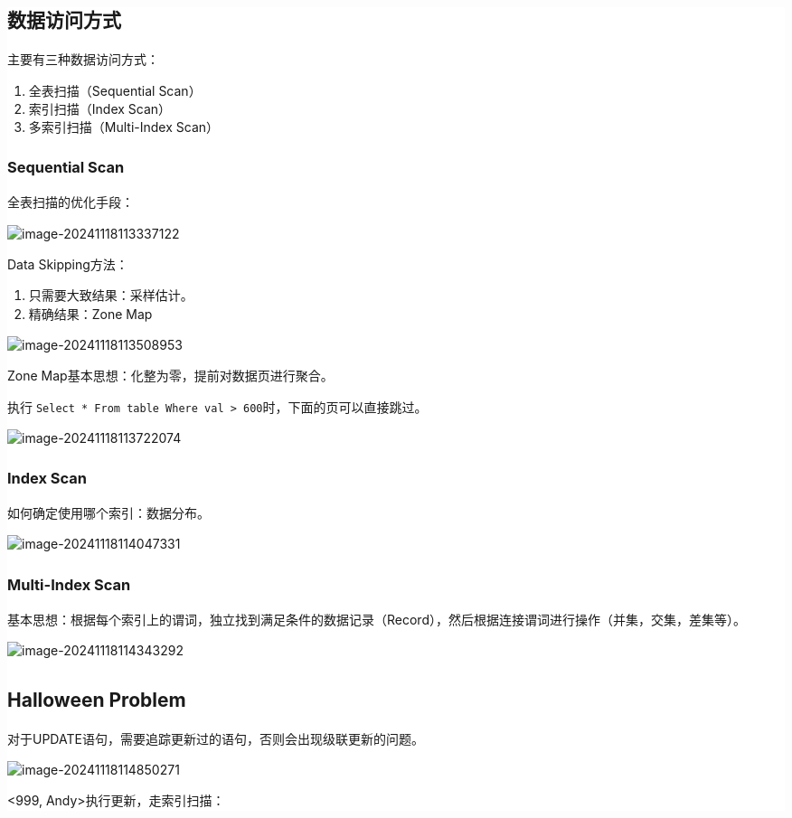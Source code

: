 

## 数据访问方式

主要有三种数据访问方式：

1. 全表扫描（Sequential Scan）
2. 索引扫描（Index Scan）
3. 多索引扫描（Multi-Index Scan）

### Sequential Scan

全表扫描的优化手段：

![image-20241118113337122](https://my-pic.miaops.sbs/2024/11/image-20241118113337122.png)



Data Skipping方法：

1. 只需要大致结果：采样估计。
2. 精确结果：Zone Map

![image-20241118113508953](https://my-pic.miaops.sbs/2024/11/image-20241118113508953.png)

Zone Map基本思想：化整为零，提前对数据页进行聚合。

执行 `Select * From table Where val > 600`时，下面的页可以直接跳过。

![image-20241118113722074](https://my-pic.miaops.sbs/2024/11/image-20241118113722074.png)



### Index Scan

如何确定使用哪个索引：数据分布。

![image-20241118114047331](https://my-pic.miaops.sbs/2024/11/image-20241118114047331.png)



### Multi-Index Scan

基本思想：根据每个索引上的谓词，独立找到满足条件的数据记录（Record），然后根据连接谓词进行操作（并集，交集，差集等）。

![image-20241118114343292](https://my-pic.miaops.sbs/2024/11/image-20241118114343292.png)



## Halloween Problem

对于UPDATE语句，需要追踪更新过的语句，否则会出现级联更新的问题。



![image-20241118114850271](https://my-pic.miaops.sbs/2024/11/image-20241118114850271.png)

<999, Andy>执行更新，走索引扫描：
